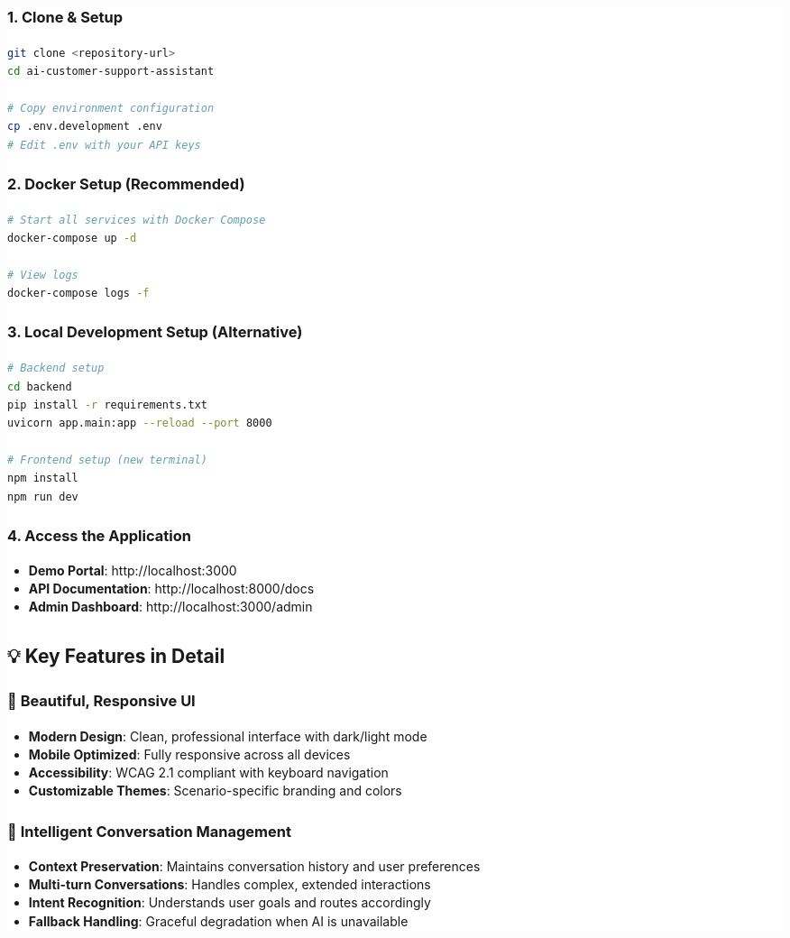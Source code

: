 ### 1. Clone & Setup
```bash
git clone <repository-url>
cd ai-customer-support-assistant

# Copy environment configuration
cp .env.development .env
# Edit .env with your API keys
```

### 2. Docker Setup (Recommended)
```bash
# Start all services with Docker Compose
docker-compose up -d

# View logs
docker-compose logs -f
```

### 3. Local Development Setup (Alternative)
```bash
# Backend setup
cd backend
pip install -r requirements.txt
uvicorn app.main:app --reload --port 8000

# Frontend setup (new terminal)
npm install
npm run dev
```

### 4. Access the Application
- **Demo Portal**: http://localhost:3000
- **API Documentation**: http://localhost:8000/docs
- **Admin Dashboard**: http://localhost:3000/admin

## 💡 **Key Features in Detail**

### 🎨 **Beautiful, Responsive UI**
- **Modern Design**: Clean, professional interface with dark/light mode
- **Mobile Optimized**: Fully responsive across all devices
- **Accessibility**: WCAG 2.1 compliant with keyboard navigation
- **Customizable Themes**: Scenario-specific branding and colors

### 🤖 **Intelligent Conversation Management**
- **Context Preservation**: Maintains conversation history and user preferences
- **Multi-turn Conversations**: Handles complex, extended interactions
- **Intent Recognition**: Understands user goals and routes accordingly
- **Fallback Handling**: Graceful degradation when AI is unavailable
